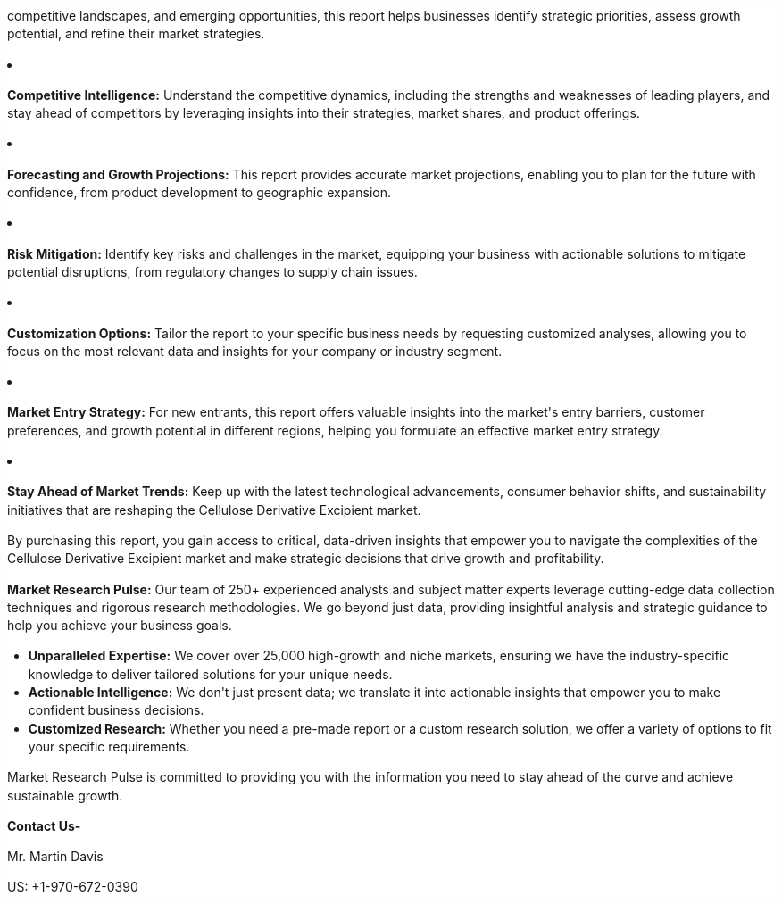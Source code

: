 competitive landscapes, and emerging opportunities, this report helps businesses identify strategic priorities, assess growth potential, and refine their market strategies.</p></li><li><p><strong>Competitive Intelligence:</strong> Understand the competitive dynamics, including the strengths and weaknesses of leading players, and stay ahead of competitors by leveraging insights into their strategies, market shares, and product offerings.</p></li><li><p><strong>Forecasting and Growth Projections:</strong> This report provides accurate market projections, enabling you to plan for the future with confidence, from product development to geographic expansion.</p></li><li><p><strong>Risk Mitigation:</strong> Identify key risks and challenges in the market, equipping your business with actionable solutions to mitigate potential disruptions, from regulatory changes to supply chain issues.</p></li><li><p><strong>Customization Options:</strong> Tailor the report to your specific business needs by requesting customized analyses, allowing you to focus on the most relevant data and insights for your company or industry segment.</p></li><li><p><strong>Market Entry Strategy:</strong> For new entrants, this report offers valuable insights into the market's entry barriers, customer preferences, and growth potential in different regions, helping you formulate an effective market entry strategy.</p></li><li><p><strong>Stay Ahead of Market Trends:</strong> Keep up with the latest technological advancements, consumer behavior shifts, and sustainability initiatives that are reshaping the Cellulose Derivative Excipient market.</p></li></ol><p>By purchasing this report, you gain access to critical, data-driven insights that empower you to navigate the complexities of the Cellulose Derivative Excipient market and make strategic decisions that drive growth and profitability.</p><p><strong>Market Research Pulse:</strong>&nbsp;Our team of 250+ experienced analysts and subject matter experts leverage cutting-edge data collection techniques and rigorous research methodologies. We go beyond just data, providing insightful analysis and strategic guidance to help you achieve your business goals.</p><ul><li><strong>Unparalleled Expertise:</strong>&nbsp;We cover over 25,000 high-growth and niche markets, ensuring we have the industry-specific knowledge to deliver tailored solutions for your unique needs.</li><li><strong>Actionable Intelligence:</strong>&nbsp;We don't just present data; we translate it into actionable insights that empower you to make confident business decisions.</li><li><strong>Customized Research:</strong>&nbsp;Whether you need a pre-made report or a custom research solution, we offer a variety of options to fit your specific requirements.</li></ul><p>Market Research Pulse is committed to providing you with the information you need to stay ahead of the curve and achieve sustainable growth.</p><p><strong>Contact Us-</strong></p><p>Mr. Martin Davis</p><p>US: +1-970-672-0390</p>
